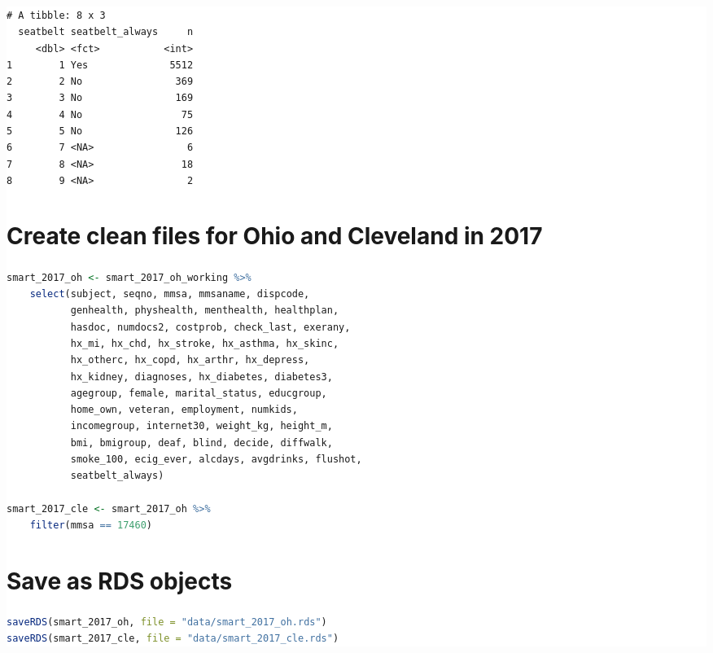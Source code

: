     # A tibble: 8 x 3
      seatbelt seatbelt_always     n
         <dbl> <fct>           <int>
    1        1 Yes              5512
    2        2 No                369
    3        3 No                169
    4        4 No                 75
    5        5 No                126
    6        7 <NA>                6
    7        8 <NA>               18
    8        9 <NA>                2

Create clean files for Ohio and Cleveland in 2017
=================================================

``` r
smart_2017_oh <- smart_2017_oh_working %>%
    select(subject, seqno, mmsa, mmsaname, dispcode,
           genhealth, physhealth, menthealth, healthplan,
           hasdoc, numdocs2, costprob, check_last, exerany, 
           hx_mi, hx_chd, hx_stroke, hx_asthma, hx_skinc, 
           hx_otherc, hx_copd, hx_arthr, hx_depress, 
           hx_kidney, diagnoses, hx_diabetes, diabetes3, 
           agegroup, female, marital_status, educgroup, 
           home_own, veteran, employment, numkids, 
           incomegroup, internet30, weight_kg, height_m, 
           bmi, bmigroup, deaf, blind, decide, diffwalk, 
           smoke_100, ecig_ever, alcdays, avgdrinks, flushot, 
           seatbelt_always)

smart_2017_cle <- smart_2017_oh %>% 
    filter(mmsa == 17460)
```

Save as RDS objects
===================

``` r
saveRDS(smart_2017_oh, file = "data/smart_2017_oh.rds")
saveRDS(smart_2017_cle, file = "data/smart_2017_cle.rds")
```
